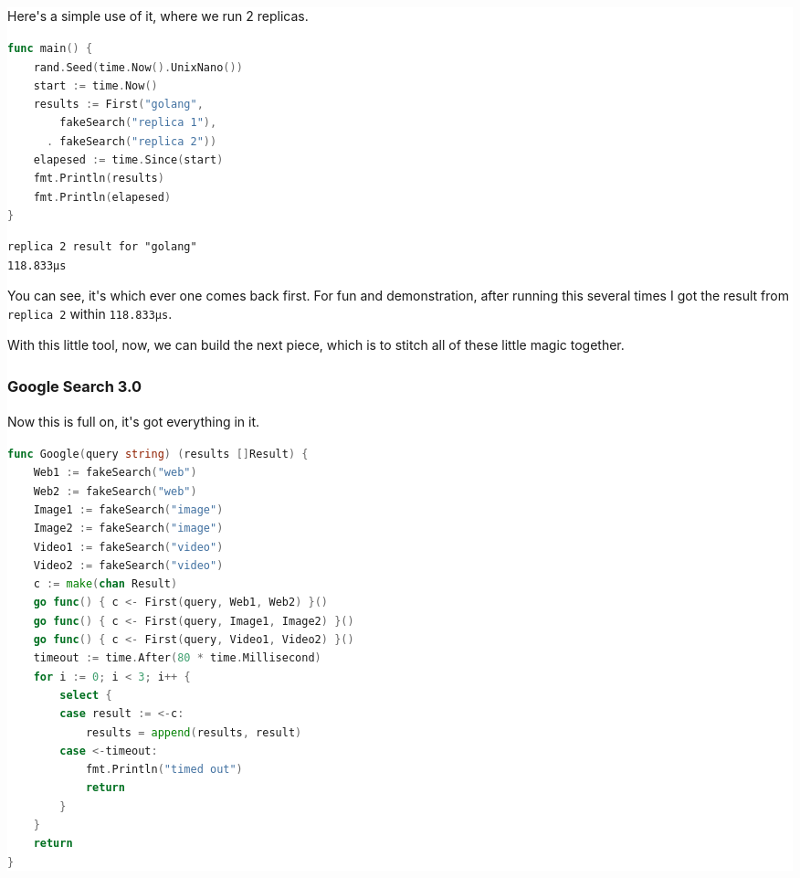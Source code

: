 Here's a simple use of it, where we run 2 replicas.

```go
func main() {
	rand.Seed(time.Now().UnixNano())
	start := time.Now()
	results := First("golang",
		fakeSearch("replica 1"),
	  . fakeSearch("replica 2"))
	elapesed := time.Since(start)
	fmt.Println(results)
	fmt.Println(elapesed)
}
```

```
replica 2 result for "golang"
118.833µs
```

You can see, it's which ever one comes back first. For fun and demonstration, after running this several times I got the result from `replica 2` within `118.833µs`.

With this little tool, now, we can build the next piece, which is to stitch all of these little magic together.

### Google Search 3.0

Now this is full on, it's got everything in it.

```go
func Google(query string) (results []Result) {
	Web1 := fakeSearch("web")
	Web2 := fakeSearch("web")
	Image1 := fakeSearch("image")
	Image2 := fakeSearch("image")
	Video1 := fakeSearch("video")
	Video2 := fakeSearch("video")
	c := make(chan Result)
	go func() { c <- First(query, Web1, Web2) }()
	go func() { c <- First(query, Image1, Image2) }()
	go func() { c <- First(query, Video1, Video2) }()
	timeout := time.After(80 * time.Millisecond)
	for i := 0; i < 3; i++ {
		select {
		case result := <-c:
			results = append(results, result)
		case <-timeout:
			fmt.Println("timed out")
			return
		}
	}
	return
}
```
